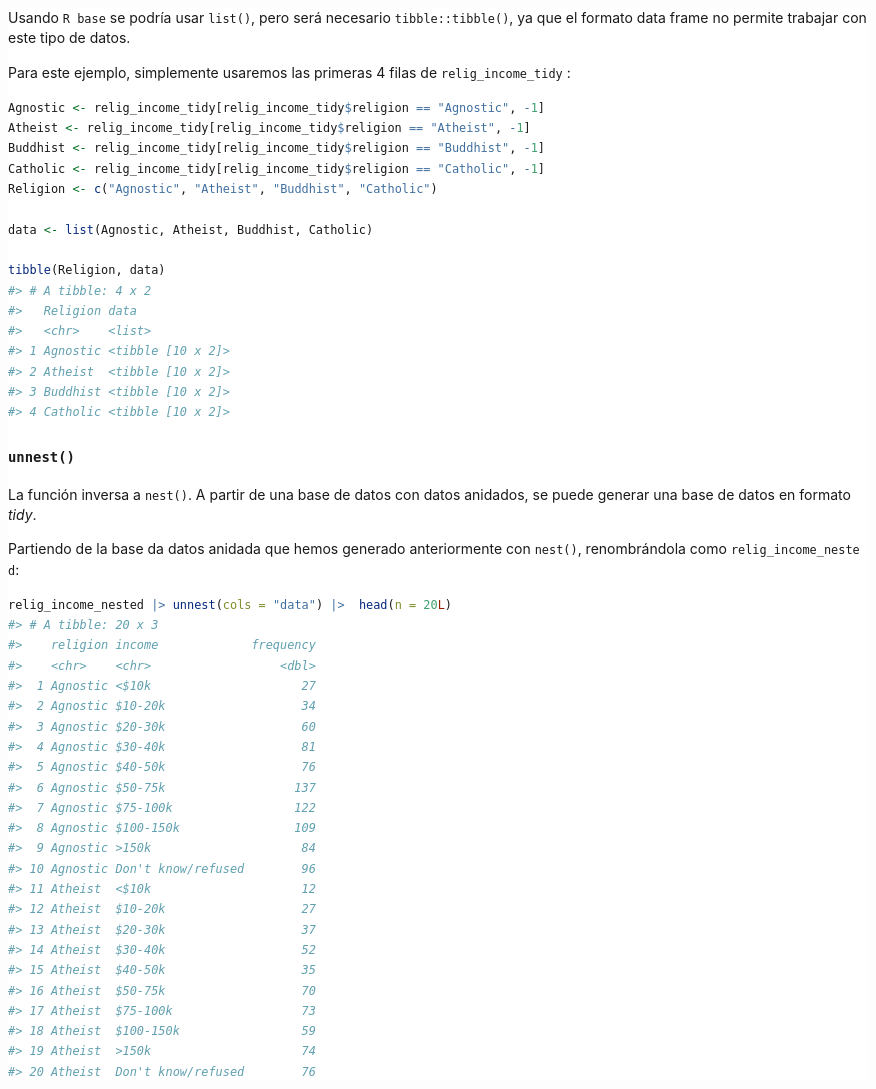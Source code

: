 Usando `R base` se podría usar `list()`, pero será necesario
`tibble::tibble()`, ya que el formato data frame no permite trabajar con
este tipo de datos.

Para este ejemplo, simplemente usaremos las primeras 4 filas de
`relig_income_tidy` :

``` r
Agnostic <- relig_income_tidy[relig_income_tidy$religion == "Agnostic", -1]
Atheist <- relig_income_tidy[relig_income_tidy$religion == "Atheist", -1]
Buddhist <- relig_income_tidy[relig_income_tidy$religion == "Buddhist", -1]
Catholic <- relig_income_tidy[relig_income_tidy$religion == "Catholic", -1]
Religion <- c("Agnostic", "Atheist", "Buddhist", "Catholic")

data <- list(Agnostic, Atheist, Buddhist, Catholic)

tibble(Religion, data)
#> # A tibble: 4 x 2
#>   Religion data             
#>   <chr>    <list>           
#> 1 Agnostic <tibble [10 x 2]>
#> 2 Atheist  <tibble [10 x 2]>
#> 3 Buddhist <tibble [10 x 2]>
#> 4 Catholic <tibble [10 x 2]>
```

### `unnest()`

La función inversa a `nest()`. A partir de una base de datos con datos
anidados, se puede generar una base de datos en formato *tidy*.

Partiendo de la base da datos anidada que hemos generado anteriormente
con `nest()`, renombrándola como `relig_income_nested`:

``` r
relig_income_nested |> unnest(cols = "data") |>  head(n = 20L)
#> # A tibble: 20 x 3
#>    religion income             frequency
#>    <chr>    <chr>                  <dbl>
#>  1 Agnostic <$10k                     27
#>  2 Agnostic $10-20k                   34
#>  3 Agnostic $20-30k                   60
#>  4 Agnostic $30-40k                   81
#>  5 Agnostic $40-50k                   76
#>  6 Agnostic $50-75k                  137
#>  7 Agnostic $75-100k                 122
#>  8 Agnostic $100-150k                109
#>  9 Agnostic >150k                     84
#> 10 Agnostic Don't know/refused        96
#> 11 Atheist  <$10k                     12
#> 12 Atheist  $10-20k                   27
#> 13 Atheist  $20-30k                   37
#> 14 Atheist  $30-40k                   52
#> 15 Atheist  $40-50k                   35
#> 16 Atheist  $50-75k                   70
#> 17 Atheist  $75-100k                  73
#> 18 Atheist  $100-150k                 59
#> 19 Atheist  >150k                     74
#> 20 Atheist  Don't know/refused        76
```

